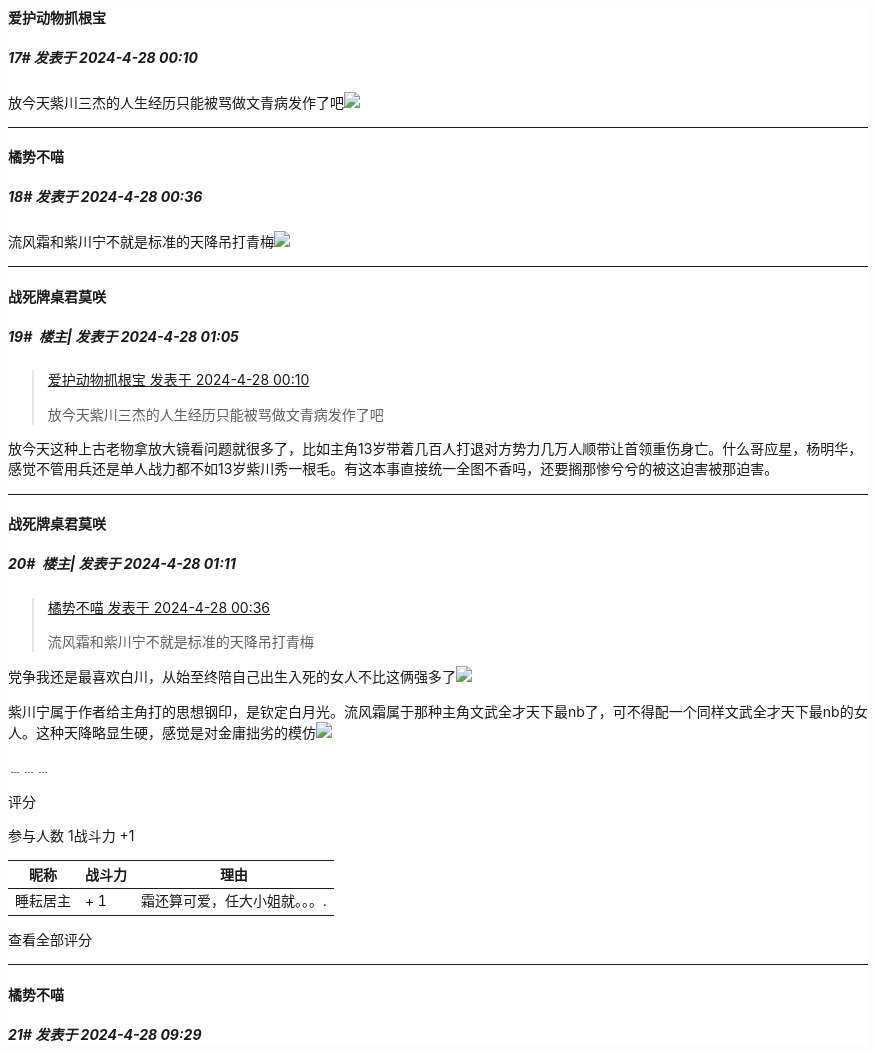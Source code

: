 ####  爱护动物抓根宝  
##### 17#       发表于 2024-4-28 00:10

放今天紫川三杰的人生经历只能被骂做文青病发作了吧<img src="https://static.saraba1st.com/image/smiley/face2017/067.png" referrerpolicy="no-referrer">

*****

####  橘势不喵  
##### 18#       发表于 2024-4-28 00:36

流风霜和紫川宁不就是标准的天降吊打青梅<img src="https://static.saraba1st.com/image/smiley/face2017/045.png" referrerpolicy="no-referrer">

*****

####  战死牌桌君莫咲  
##### 19#         楼主| 发表于 2024-4-28 01:05

<blockquote><a href="httphttps://bbs.saraba1st.com/2b/forum.php?mod=redirect&amp;goto=findpost&amp;pid=64743583&amp;ptid=2181644" target="_blank">爱护动物抓根宝 发表于 2024-4-28 00:10</a>

放今天紫川三杰的人生经历只能被骂做文青病发作了吧</blockquote>
放今天这种上古老物拿放大镜看问题就很多了，比如主角13岁带着几百人打退对方势力几万人顺带让首领重伤身亡。什么哥应星，杨明华，感觉不管用兵还是单人战力都不如13岁紫川秀一根毛。有这本事直接统一全图不香吗，还要搁那惨兮兮的被这迫害被那迫害。

*****

####  战死牌桌君莫咲  
##### 20#         楼主| 发表于 2024-4-28 01:11

<blockquote><a href="httphttps://bbs.saraba1st.com/2b/forum.php?mod=redirect&amp;goto=findpost&amp;pid=64743927&amp;ptid=2181644" target="_blank">橘势不喵 发表于 2024-4-28 00:36</a>

流风霜和紫川宁不就是标准的天降吊打青梅</blockquote>
党争我还是最喜欢白川，从始至终陪自己出生入死的女人不比这俩强多了<img src="https://static.saraba1st.com/image/smiley/face2017/053.png" referrerpolicy="no-referrer">

紫川宁属于作者给主角打的思想钢印，是钦定白月光。流风霜属于那种主角文武全才天下最nb了，可不得配一个同样文武全才天下最nb的女人。这种天降略显生硬，感觉是对金庸拙劣的模仿<img src="https://static.saraba1st.com/image/smiley/face2017/053.png" referrerpolicy="no-referrer">

﹍﹍﹍

评分

 参与人数 1战斗力 +1

|昵称|战斗力|理由|
|----|---|---|
| 睡耘居主| + 1|霜还算可爱，任大小姐就。。。.|

查看全部评分

*****

####  橘势不喵  
##### 21#       发表于 2024-4-28 09:29
